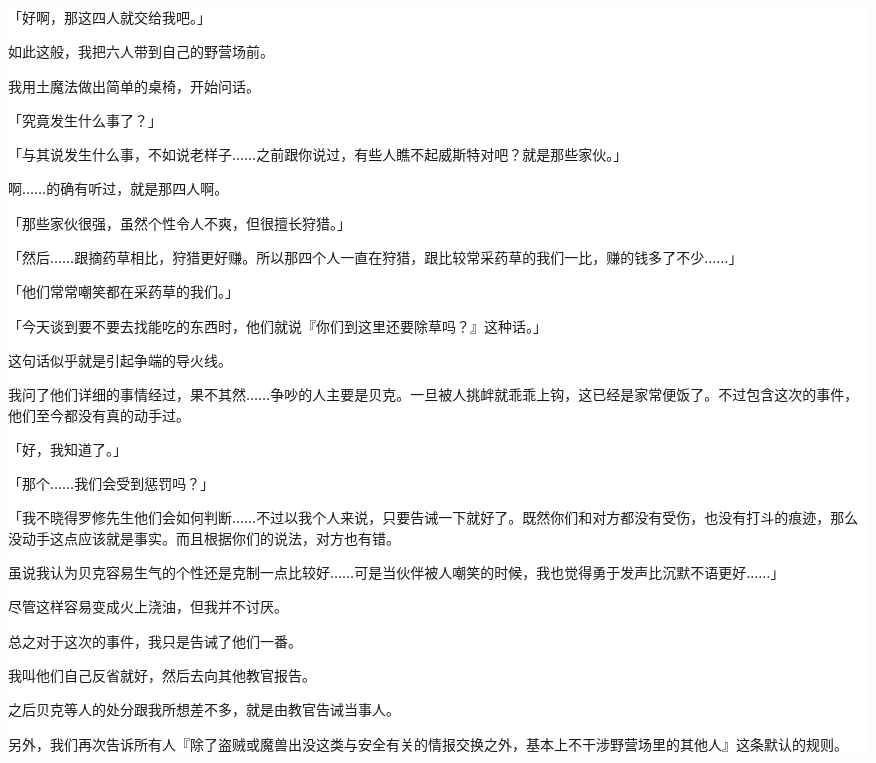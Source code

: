「好啊，那这四人就交给我吧。」

如此这般，我把六人带到自己的野营场前。

我用土魔法做出简单的桌椅，开始问话。

「究竟发生什么事了？」

「与其说发生什么事，不如说老样子……之前跟你说过，有些人瞧不起威斯特对吧？就是那些家伙。」

啊……的确有听过，就是那四人啊。

「那些家伙很强，虽然个性令人不爽，但很擅长狩猎。」

「然后……跟摘药草相比，狩猎更好赚。所以那四个人一直在狩猎，跟比较常采药草的我们一比，赚的钱多了不少……」

「他们常常嘲笑都在采药草的我们。」

「今天谈到要不要去找能吃的东西时，他们就说『你们到这里还要除草吗？』这种话。」

这句话似乎就是引起争端的导火线。

我问了他们详细的事情经过，果不其然……争吵的人主要是贝克。一旦被人挑衅就乖乖上钩，这已经是家常便饭了。不过包含这次的事件，他们至今都没有真的动手过。

「好，我知道了。」

「那个……我们会受到惩罚吗？」

「我不晓得罗修先生他们会如何判断……不过以我个人来说，只要告诫一下就好了。既然你们和对方都没有受伤，也没有打斗的痕迹，那么没动手这点应该就是事实。而且根据你们的说法，对方也有错。

虽说我认为贝克容易生气的个性还是克制一点比较好……可是当伙伴被人嘲笑的时候，我也觉得勇于发声比沉默不语更好……」

尽管这样容易变成火上浇油，但我并不讨厌。

总之对于这次的事件，我只是告诫了他们一番。

我叫他们自己反省就好，然后去向其他教官报告。

之后贝克等人的处分跟我所想差不多，就是由教官告诫当事人。

另外，我们再次告诉所有人『除了盗贼或魔兽出没这类与安全有关的情报交换之外，基本上不干涉野营场里的其他人』这条默认的规则。

